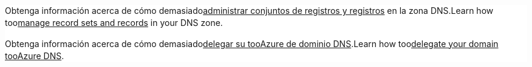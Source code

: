 <span data-ttu-id="b988d-157">Obtenga información acerca de cómo demasiado[administrar conjuntos de registros y registros](dns-getstarted-create-recordset-cli-nodejs.md) en la zona DNS.</span><span class="sxs-lookup"><span data-stu-id="b988d-157">Learn how too[manage record sets and records](dns-getstarted-create-recordset-cli-nodejs.md) in your DNS zone.</span></span>

<span data-ttu-id="b988d-158">Obtenga información acerca de cómo demasiado[delegar su tooAzure de dominio DNS](dns-domain-delegation.md).</span><span class="sxs-lookup"><span data-stu-id="b988d-158">Learn how too[delegate your domain tooAzure DNS](dns-domain-delegation.md).</span></span>

